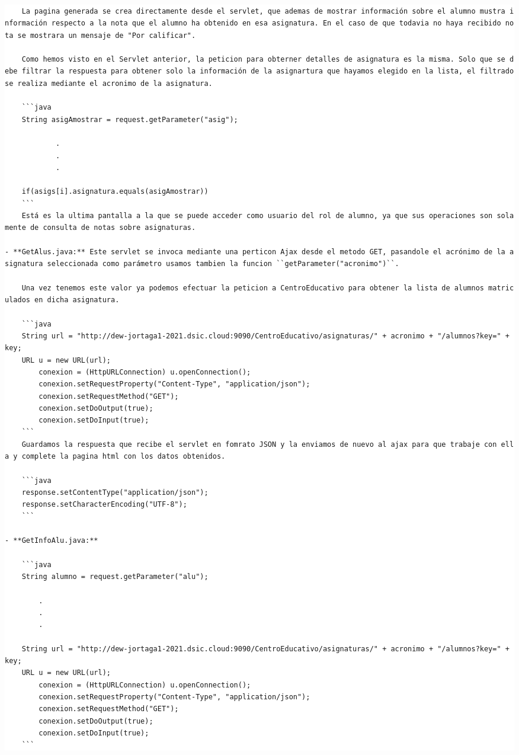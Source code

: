         La pagina generada se crea directamente desde el servlet, que ademas de mostrar información sobre el alumno mustra información respecto a la nota que el alumno ha obtenido en esa asignatura. En el caso de que todavia no haya recibido nota se mostrara un mensaje de "Por calificar".

        Como hemos visto en el Servlet anterior, la peticion para obterner detalles de asignatura es la misma. Solo que se debe filtrar la respuesta para obtener solo la información de la asignartura que hayamos elegido en la lista, el filtrado se realiza mediante el acronimo de la asignatura.

        ```java
        String asigAmostrar = request.getParameter("asig");

                .
                .
                .

        if(asigs[i].asignatura.equals(asigAmostrar))
        ```
        Está es la ultima pantalla a la que se puede acceder como usuario del rol de alumno, ya que sus operaciones son solamente de consulta de notas sobre asignaturas.

    - **GetAlus.java:** Este servlet se invoca mediante una perticon Ajax desde el metodo GET, pasandole el acrónimo de la asignatura seleccionada como parámetro usamos tambien la funcion ``getParameter("acronimo")``.

        Una vez tenemos este valor ya podemos efectuar la peticion a CentroEducativo para obtener la lista de alumnos matriculados en dicha asignatura.

        ```java
        String url = "http://dew-jortaga1-2021.dsic.cloud:9090/CentroEducativo/asignaturas/" + acronimo + "/alumnos?key=" + key;
        URL u = new URL(url);				
			conexion = (HttpURLConnection) u.openConnection();
			conexion.setRequestProperty("Content-Type", "application/json");
			conexion.setRequestMethod("GET");
			conexion.setDoOutput(true);
			conexion.setDoInput(true);
        ```
        Guardamos la respuesta que recibe el servlet en fomrato JSON y la enviamos de nuevo al ajax para que trabaje con ella y complete la pagina html con los datos obtenidos.

        ```java
        response.setContentType("application/json");
		response.setCharacterEncoding("UTF-8");
        ```

    - **GetInfoAlu.java:**

        ```java
        String alumno = request.getParameter("alu");

            .
            .
            .

        String url = "http://dew-jortaga1-2021.dsic.cloud:9090/CentroEducativo/asignaturas/" + acronimo + "/alumnos?key=" + key;
        URL u = new URL(url);				
			conexion = (HttpURLConnection) u.openConnection();
			conexion.setRequestProperty("Content-Type", "application/json");
			conexion.setRequestMethod("GET");
			conexion.setDoOutput(true);
			conexion.setDoInput(true);
        ```
